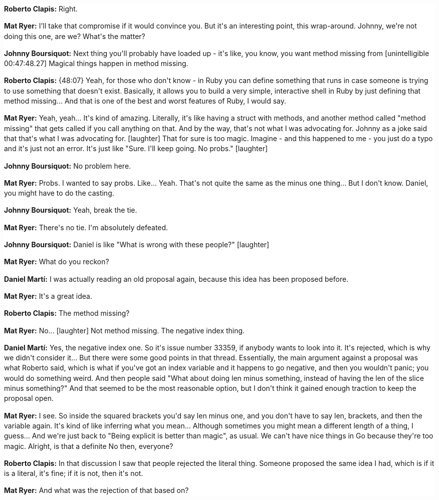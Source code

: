 **Roberto Clapis:** Right.

**Mat Ryer:** I'll take that compromise if it would convince you. But it's an interesting point, this wrap-around. Johnny, we're not doing this one, are we? What's the matter?

**Johnny Boursiquot:** Next thing you'll probably have loaded up - it's like, you know, you want method missing from \[unintelligible 00:47:48.27\] Magical things happen in method missing.

**Roberto Clapis:** \{48:07\} Yeah, for those who don't know - in Ruby you can define something that runs in case someone is trying to use something that doesn't exist. Basically, it allows you to build a very simple, interactive shell in Ruby by just defining that method missing... And that is one of the best and worst features of Ruby, I would say.

**Mat Ryer:** Yeah, yeah... It's kind of amazing. Literally, it's like having a struct with methods, and another method called "method missing" that gets called if you call anything on that. And by the way, that's not what I was advocating for. Johnny as a joke said that that's what I was advocating for. \[laughter\] That for sure is too magic. Imagine - and this happened to me - you just do a typo and it's just not an error. It's just like "Sure. I'll keep going. No probs." \[laughter\]

**Johnny Boursiquot:** No problem here.

**Mat Ryer:** Probs. I wanted to say probs. Like... Yeah. That's not quite the same as the minus one thing... But I don't know. Daniel, you might have to do the casting.

**Johnny Boursiquot:** Yeah, break the tie.

**Mat Ryer:** There's no tie. I'm absolutely defeated.

**Johnny Boursiquot:** Daniel is like "What is wrong with these people?" \[laughter\]

**Mat Ryer:** What do you reckon?

**Daniel Martí:** I was actually reading an old proposal again, because this idea has been proposed before.

**Mat Ryer:** It's a great idea.

**Roberto Clapis:** The method missing?

**Mat Ryer:** No... \[laughter\] Not method missing. The negative index thing.

**Daniel Martí:** Yes, the negative index one. So it's issue number 33359, if anybody wants to look into it. It's rejected, which is why we didn't consider it... But there were some good points in that thread. Essentially, the main argument against a proposal was what Roberto said, which is what if you've got an index variable and it happens to go negative, and then you wouldn't panic; you would do something weird. And then people said "What about doing len minus something, instead of having the len of the slice minus something?" And that seemed to be the most reasonable option, but I don't think it gained enough traction to keep the proposal open.

**Mat Ryer:** I see. So inside the squared brackets you'd say len minus one, and you don't have to say len, brackets, and then the variable again. It's kind of like inferring what you mean... Although sometimes you might mean a different length of a thing, I guess... And we're just back to "Being explicit is better than magic", as usual. We can't have nice things in Go because they're too magic. Alright, is that a definite No then, everyone?

**Roberto Clapis:** In that discussion I saw that people rejected the literal thing. Someone proposed the same idea I had, which is if it is a literal, it's fine; if it is not, then it's not.

**Mat Ryer:** And what was the rejection of that based on?
